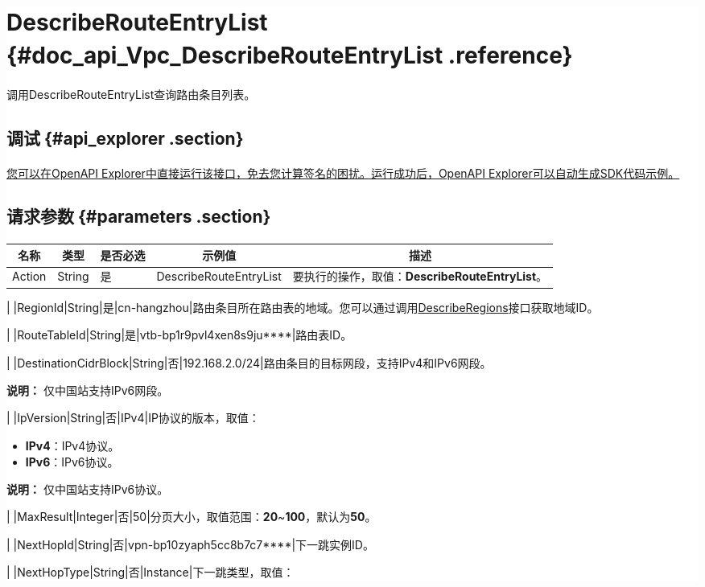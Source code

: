 # DescribeRouteEntryList {#doc_api_Vpc_DescribeRouteEntryList .reference}

调用DescribeRouteEntryList查询路由条目列表。

## 调试 {#api_explorer .section}

[您可以在OpenAPI Explorer中直接运行该接口，免去您计算签名的困扰。运行成功后，OpenAPI Explorer可以自动生成SDK代码示例。](https://api.aliyun.com/#product=Vpc&api=DescribeRouteEntryList&type=RPC&version=2016-04-28)

## 请求参数 {#parameters .section}

|名称|类型|是否必选|示例值|描述|
|--|--|----|---|--|
|Action|String|是|DescribeRouteEntryList|要执行的操作，取值：**DescribeRouteEntryList**。

 |
|RegionId|String|是|cn-hangzhou|路由条目所在路由表的地域。您可以通过调用[DescribeRegions](~~36063~~)接口获取地域ID。

 |
|RouteTableId|String|是|vtb-bp1r9pvl4xen8s9ju\*\*\*\*|路由表ID。

 |
|DestinationCidrBlock|String|否|192.168.2.0/24|路由条目的目标网段，支持IPv4和IPv6网段。

 **说明：** 仅中国站支持IPv6网段。

 |
|IpVersion|String|否|IPv4|IP协议的版本，取值：

 -   **IPv4**：IPv4协议。
-   **IPv6**：IPv6协议。

 **说明：** 仅中国站支持IPv6协议。

 |
|MaxResult|Integer|否|50|分页大小，取值范围：**20**~**100**，默认为**50**。

 |
|NextHopId|String|否|vpn-bp10zyaph5cc8b7c7\*\*\*\*|下一跳实例ID。

 |
|NextHopType|String|否|Instance|下一跳类型，取值：
